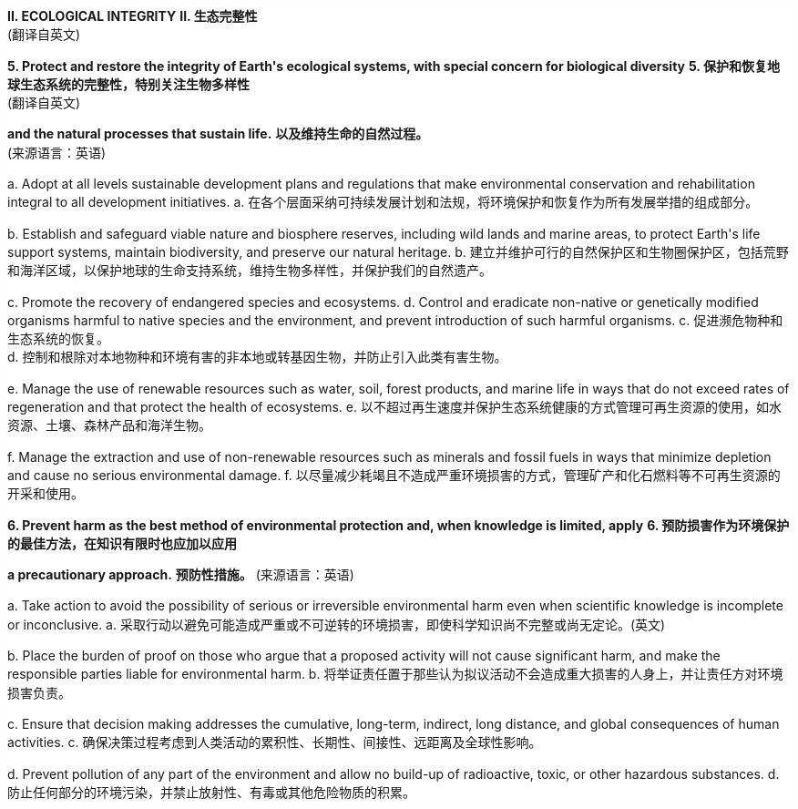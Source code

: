 **II. ECOLOGICAL INTEGRITY**
**II. 生态完整性**  
(翻译自英文)

**5. Protect and restore the integrity of Earth's ecological systems, with special concern for biological diversity**
**5. 保护和恢复地球生态系统的完整性，特别关注生物多样性**  
(翻译自英文)

**and the natural processes that sustain life.**
**以及维持生命的自然过程。**  
(来源语言：英语)

a. Adopt at all levels sustainable development plans and regulations that make environmental conservation and rehabilitation integral to all development initiatives.
a. 在各个层面采纳可持续发展计划和法规，将环境保护和恢复作为所有发展举措的组成部分。

b. Establish and safeguard viable nature and biosphere reserves, including wild lands and marine areas, to protect Earth's life support systems, maintain biodiversity, and preserve our natural heritage.
b. 建立并维护可行的自然保护区和生物圈保护区，包括荒野和海洋区域，以保护地球的生命支持系统，维持生物多样性，并保护我们的自然遗产。

c. Promote the recovery of endangered species and ecosystems. d. Control and eradicate non-native or genetically modified organisms harmful to native species and the environment, and prevent introduction of such harmful organisms.
c. 促进濒危物种和生态系统的恢复。  
d. 控制和根除对本地物种和环境有害的非本地或转基因生物，并防止引入此类有害生物。

e. Manage the use of renewable resources such as water, soil, forest products, and marine life in ways that do not exceed rates of regeneration and that protect the health of ecosystems.
e. 以不超过再生速度并保护生态系统健康的方式管理可再生资源的使用，如水资源、土壤、森林产品和海洋生物。

f. Manage the extraction and use of non-renewable resources such as minerals and fossil fuels in ways that minimize depletion and cause no serious environmental damage.
f. 以尽量减少耗竭且不造成严重环境损害的方式，管理矿产和化石燃料等不可再生资源的开采和使用。

**6. Prevent harm as the best method of environmental protection and, when knowledge is limited, apply**
**6. 预防损害作为环境保护的最佳方法，在知识有限时也应加以应用**

**a precautionary approach.**
**预防性措施。** (来源语言：英语)

a. Take action to avoid the possibility of serious or irreversible environmental harm even when scientific knowledge is incomplete or inconclusive.
a. 采取行动以避免可能造成严重或不可逆转的环境损害，即使科学知识尚不完整或尚无定论。(英文)

b. Place the burden of proof on those who argue that a proposed activity will not cause significant harm, and make the responsible parties liable for environmental harm.
b. 将举证责任置于那些认为拟议活动不会造成重大损害的人身上，并让责任方对环境损害负责。

c. Ensure that decision making addresses the cumulative, long-term, indirect, long distance, and global consequences of human activities.
c. 确保决策过程考虑到人类活动的累积性、长期性、间接性、远距离及全球性影响。

d. Prevent pollution of any part of the environment and allow no build-up of radioactive, toxic, or other hazardous substances.
d. 防止任何部分的环境污染，并禁止放射性、有毒或其他危险物质的积累。
